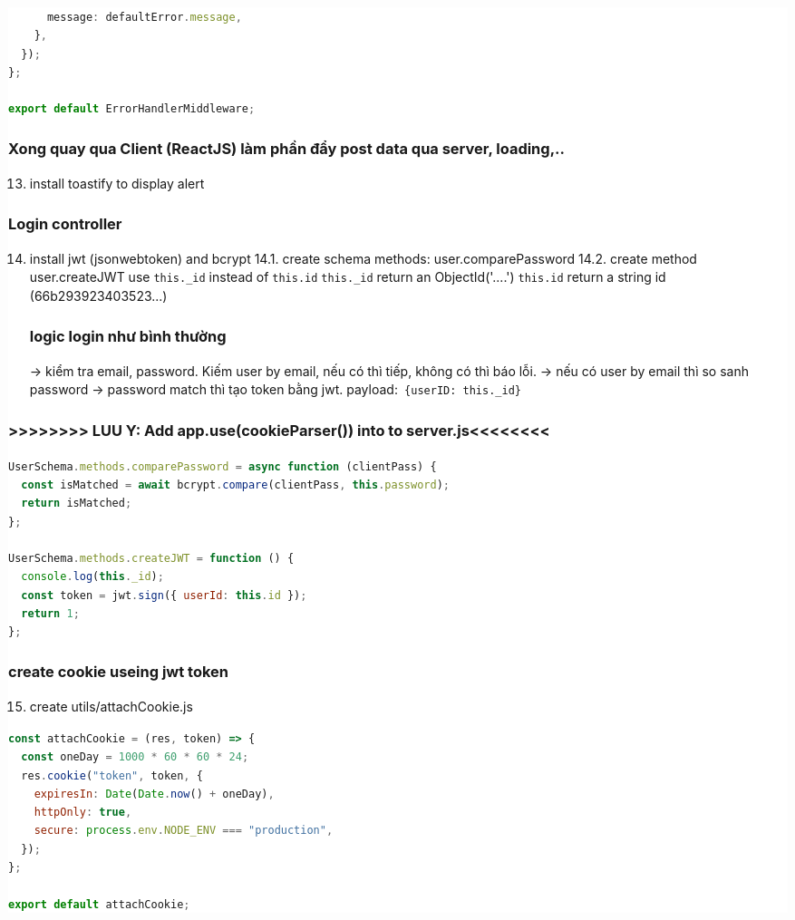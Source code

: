 ```js
      message: defaultError.message,
    },
  });
};

export default ErrorHandlerMiddleware;
```

### Xong quay qua Client (ReactJS) làm phần đẩy post data qua server, loading,..

13. install toastify to display alert

### Login controller

14. install jwt (jsonwebtoken) and bcrypt
    14.1. create schema methods: user.comparePassword
    14.2. create method user.createJWT
    use `this._id` instead of `this.id`
    `this._id` return an ObjectId('....')
    `this.id` return a string id (66b293923403523...)
    ### logic login như bình thường
    -> kiểm tra email, password. Kiếm user by email, nếu có thì tiếp, không có thì báo lỗi.
    -> nếu có user by email thì so sanh password
    -> password match thì tạo token bằng jwt. payload:` {userID: this._id}`

### >>>>>>>> LUU Y: Add app.use(cookieParser()) into to server.js<<<<<<<<

```js
UserSchema.methods.comparePassword = async function (clientPass) {
  const isMatched = await bcrypt.compare(clientPass, this.password);
  return isMatched;
};

UserSchema.methods.createJWT = function () {
  console.log(this._id);
  const token = jwt.sign({ userId: this.id });
  return 1;
};
```

### create cookie useing jwt token

15. create utils/attachCookie.js

```js
const attachCookie = (res, token) => {
  const oneDay = 1000 * 60 * 60 * 24;
  res.cookie("token", token, {
    expiresIn: Date(Date.now() + oneDay),
    httpOnly: true,
    secure: process.env.NODE_ENV === "production",
  });
};

export default attachCookie;
```
